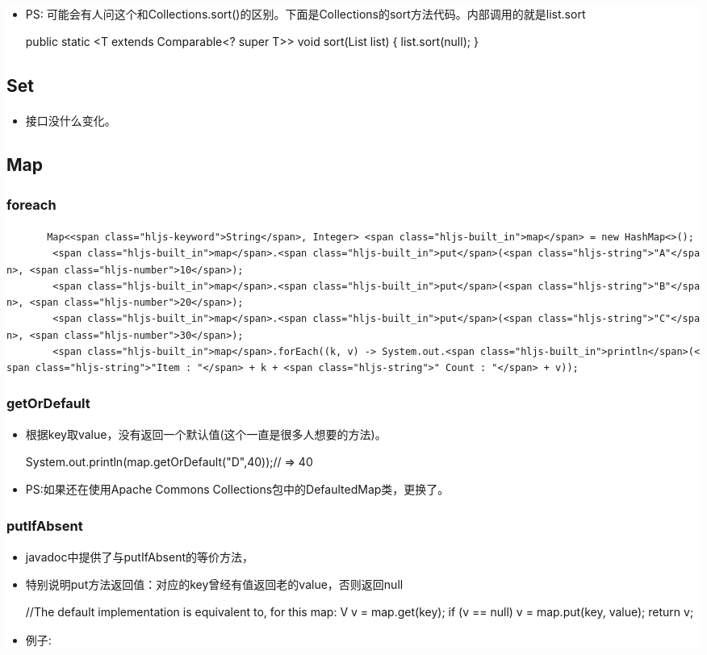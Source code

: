 *   PS: 可能会有人问这个和Collections.sort()的区别。下面是Collections的sort方法代码。内部调用的就是list.sort

      <span class="hljs-keyword">public</span> <span class="hljs-keyword">static</span> <T <span class="hljs-keyword">extends</span> Comparable<? <span class="hljs-keyword">super</span> T>> <span class="hljs-keyword">void</span> <span class="hljs-keyword">sort</span>(List<T> list) {
            list.<span class="hljs-keyword">sort</span>(<span class="hljs-keyword">null</span>);
        }

## Set

*   接口没什么变化。

## Map

### foreach

           Map<<span class="hljs-keyword">String</span>, Integer> <span class="hljs-built_in">map</span> = new HashMap<>();
            <span class="hljs-built_in">map</span>.<span class="hljs-built_in">put</span>(<span class="hljs-string">"A"</span>, <span class="hljs-number">10</span>);
            <span class="hljs-built_in">map</span>.<span class="hljs-built_in">put</span>(<span class="hljs-string">"B"</span>, <span class="hljs-number">20</span>);
            <span class="hljs-built_in">map</span>.<span class="hljs-built_in">put</span>(<span class="hljs-string">"C"</span>, <span class="hljs-number">30</span>);
            <span class="hljs-built_in">map</span>.forEach((k, v) -> System.out.<span class="hljs-built_in">println</span>(<span class="hljs-string">"Item : "</span> + k + <span class="hljs-string">" Count : "</span> + v));

### getOrDefault

*   根据key取value，没有返回一个默认值(这个一直是很多人想要的方法)。

    System.out.<span class="hljs-built_in">println</span>(<span class="hljs-built_in">map</span>.getOrDefault(<span class="hljs-string">"D"</span>,<span class="hljs-number">40</span>));<span class="hljs-comment">// => 40</span>

*   PS:如果还在使用Apache Commons Collections包中的DefaultedMap类，更换了。

### putIfAbsent

*   javadoc中提供了与putIfAbsent的等价方法，
*   特别说明put方法返回值：对应的key曾经有值返回老的value，否则返回null

    //The default implementation <span class="hljs-built_in">is</span> equivalent to, <span class="hljs-keyword">for</span> this <span class="hljs-built_in">map</span>:
       V v = <span class="hljs-built_in">map</span>.<span class="hljs-built_in">get</span>(<span class="hljs-built_in">key</span>);
      <span class="hljs-keyword">if</span> (v == null)
          v = <span class="hljs-built_in">map</span>.<span class="hljs-built_in">put</span>(<span class="hljs-built_in">key</span>, value);
      <span class="hljs-built_in">return</span> v;

*   例子:
